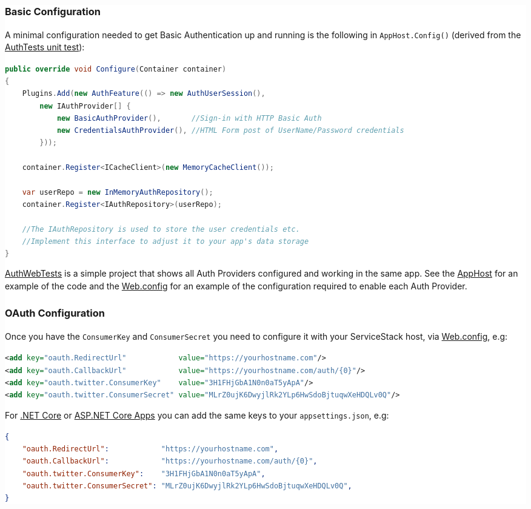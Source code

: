 ### Basic Configuration

A minimal configuration needed to get Basic Authentication up and running is the following in `AppHost.Config()` (derived from the [AuthTests unit test](https://github.com/ServiceStack/ServiceStack/blob/master/tests/ServiceStack.WebHost.Endpoints.Tests/AuthTests.cs)):

```csharp 
public override void Configure(Container container)
{
    Plugins.Add(new AuthFeature(() => new AuthUserSession(),
        new IAuthProvider[] { 
            new BasicAuthProvider(),       //Sign-in with HTTP Basic Auth
            new CredentialsAuthProvider(), //HTML Form post of UserName/Password credentials
        }));

    container.Register<ICacheClient>(new MemoryCacheClient());

    var userRepo = new InMemoryAuthRepository();
    container.Register<IAuthRepository>(userRepo);
    
    //The IAuthRepository is used to store the user credentials etc.
    //Implement this interface to adjust it to your app's data storage
}
```

[AuthWebTests](https://github.com/ServiceStack/ServiceStack/blob/master/tests/ServiceStack.AuthWeb.Tests/) is a simple project that shows all Auth Providers configured and working in the same app. See the [AppHost](https://github.com/ServiceStack/ServiceStack/blob/master/tests/ServiceStack.AuthWeb.Tests/AppHost.cs) for an example of the code and the [Web.config](https://github.com/ServiceStack/ServiceStack/blob/master/tests/ServiceStack.AuthWeb.Tests/Web.config) for an example of the configuration required to enable each Auth Provider.

### OAuth Configuration

Once you have the `ConsumerKey` and `ConsumerSecret` you need to configure it with your ServiceStack host, via [Web.config](https://github.com/ServiceStack/ServiceStack/blob/master/tests/ServiceStack.AuthWeb.Tests/Web.config), e.g:

```xml
<add key="oauth.RedirectUrl"            value="https://yourhostname.com"/>
<add key="oauth.CallbackUrl"            value="https://yourhostname.com/auth/{0}"/>    
<add key="oauth.twitter.ConsumerKey"    value="3H1FHjGbA1N0n0aT5yApA"/>
<add key="oauth.twitter.ConsumerSecret" value="MLrZ0ujK6DwyjlRk2YLp6HwSdoBjtuqwXeHDQLv0Q"/>
```

For [.NET Core](/web-new) or [ASP.NET Core Apps](/templates-corefx) you can add the same keys to your `appsettings.json`, e.g:

```json
{
    "oauth.RedirectUrl":            "https://yourhostname.com",
    "oauth.CallbackUrl":            "https://yourhostname.com/auth/{0}",
    "oauth.twitter.ConsumerKey":    "3H1FHjGbA1N0n0aT5yApA",
    "oauth.twitter.ConsumerSecret": "MLrZ0ujK6DwyjlRk2YLp6HwSdoBjtuqwXeHDQLv0Q",
}
```
